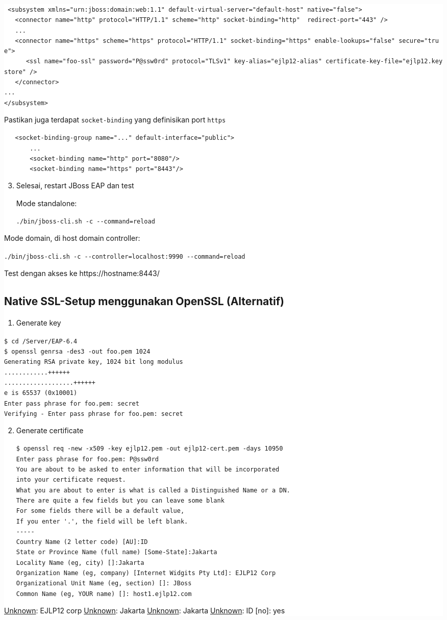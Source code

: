    ```
    <subsystem xmlns="urn:jboss:domain:web:1.1" default-virtual-server="default-host" native="false">
      <connector name="http" protocol="HTTP/1.1" scheme="http" socket-binding="http"  redirect-port="443" />
      ...
      <connector name="https" scheme="https" protocol="HTTP/1.1" socket-binding="https" enable-lookups="false" secure="true">
         <ssl name="foo-ssl" password="P@ssw0rd" protocol="TLSv1" key-alias="ejlp12-alias" certificate-key-file="ejlp12.keystore" />
      </connector>
   ...
   </subsystem>
   ```
   
   Pastikan juga terdapat `socket-binding` yang definisikan port `https`
   ```
      <socket-binding-group name="..." default-interface="public">
          ...
          <socket-binding name="http" port="8080"/>
          <socket-binding name="https" port="8443"/>
   ```
3. Selesai, restart JBoss EAP dan test 

   Mode standalone: 
   ```
   ./bin/jboss-cli.sh -c --command=reload
   ```
    
  Mode domain, di host domain controller:
  ```
  ./bin/jboss-cli.sh -c --controller=localhost:9990 --command=reload
  ``` 
    
  Test dengan akses ke https://hostname:8443/ 

## Native SSL-Setup menggunakan OpenSSL (Alternatif)

1.  Generate key

   ```
   $ cd /Server/EAP-6.4
   $ openssl genrsa -des3 -out foo.pem 1024
   Generating RSA private key, 1024 bit long modulus
   ............++++++
   ...................++++++
   e is 65537 (0x10001)
   Enter pass phrase for foo.pem: secret
   Verifying - Enter pass phrase for foo.pem: secret
   ```
2. Generate certificate

   ```
   $ openssl req -new -x509 -key ejlp12.pem -out ejlp12-cert.pem -days 10950
   Enter pass phrase for foo.pem: P@ssw0rd
   You are about to be asked to enter information that will be incorporated
   into your certificate request.
   What you are about to enter is what is called a Distinguished Name or a DN.
   There are quite a few fields but you can leave some blank
   For some fields there will be a default value,
   If you enter '.', the field will be left blank.
   -----
   Country Name (2 letter code) [AU]:ID
   State or Province Name (full name) [Some-State]:Jakarta
   Locality Name (eg, city) []:Jakarta
   Organization Name (eg, company) [Internet Widgits Pty Ltd]: EJLP12 Corp
   Organizational Unit Name (eg, section) []: JBoss
   Common Name (eg, YOUR name) []: host1.ejlp12.com
   ```

  [Unknown]:  host1.ejlp12.com
  [Unknown]:  JBoss
  [Unknown]:  EJLP12 corp
  [Unknown]:  Jakarta
  [Unknown]:  Jakarta
  [Unknown]:  ID
  [no]:  yes